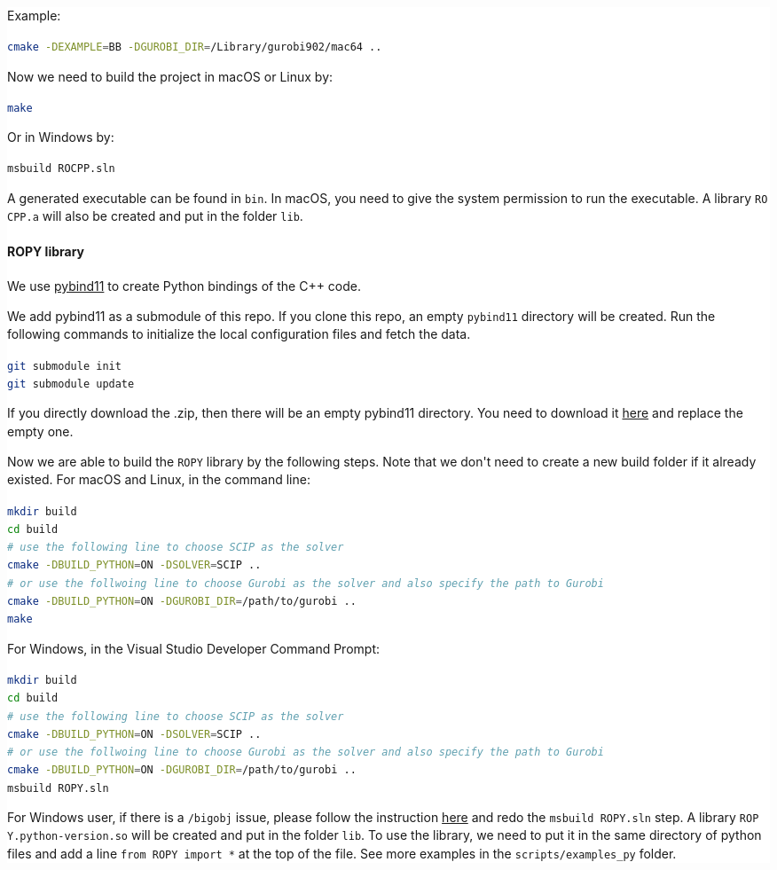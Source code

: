 Example:
```bash
cmake -DEXAMPLE=BB -DGUROBI_DIR=/Library/gurobi902/mac64 ..
```
Now we need to build the project in macOS or Linux by:
```bash
make
```
Or in Windows by:
```bash
msbuild ROCPP.sln
```
A generated executable can be found in `bin`. In macOS, you need to give the system permission to run the executable. A library `ROCPP.a` will also be created and put in the folder `lib`.

#### ROPY library
We use [pybind11](https://pybind11.readthedocs.io/en/stable/index.html) to create Python bindings of the C++ code. 

We add pybind11 as a submodule of this repo. 
If you clone this repo, an empty `pybind11` directory will be created. Run the following commands to initialize the local configuration files and fetch the data. 
```bash
git submodule init
git submodule update
```
If you directly download the .zip, then there will be an empty pybind11 directory. You need to download it [here](https://github.com/pybind/pybind11) and replace the empty one.

Now we are able to build the `ROPY` library by the following steps. Note that we don't need to create a new build folder if it already existed.
For macOS and Linux, in the command line: 
```bash
mkdir build
cd build
# use the following line to choose SCIP as the solver
cmake -DBUILD_PYTHON=ON -DSOLVER=SCIP ..
# or use the follwoing line to choose Gurobi as the solver and also specify the path to Gurobi
cmake -DBUILD_PYTHON=ON -DGUROBI_DIR=/path/to/gurobi ..
make
```
For Windows, in the Visual Studio Developer Command Prompt:
```bash
mkdir build
cd build
# use the following line to choose SCIP as the solver
cmake -DBUILD_PYTHON=ON -DSOLVER=SCIP ..
# or use the follwoing line to choose Gurobi as the solver and also specify the path to Gurobi
cmake -DBUILD_PYTHON=ON -DGUROBI_DIR=/path/to/gurobi ..
msbuild ROPY.sln
```

For Windows user, if there is a `/bigobj` issue, please follow the instruction [here](https://docs.microsoft.com/en-us/cpp/build/reference/bigobj-increase-number-of-sections-in-dot-obj-file?view=msvc-170) and redo the `msbuild ROPY.sln` step. A library `ROPY.python-version.so` will be created and put in the folder `lib`. To use the library, we need to put it in the same directory of python files and add a line `from ROPY import *` at the top of the file. See more examples in the `scripts/examples_py` folder.
  